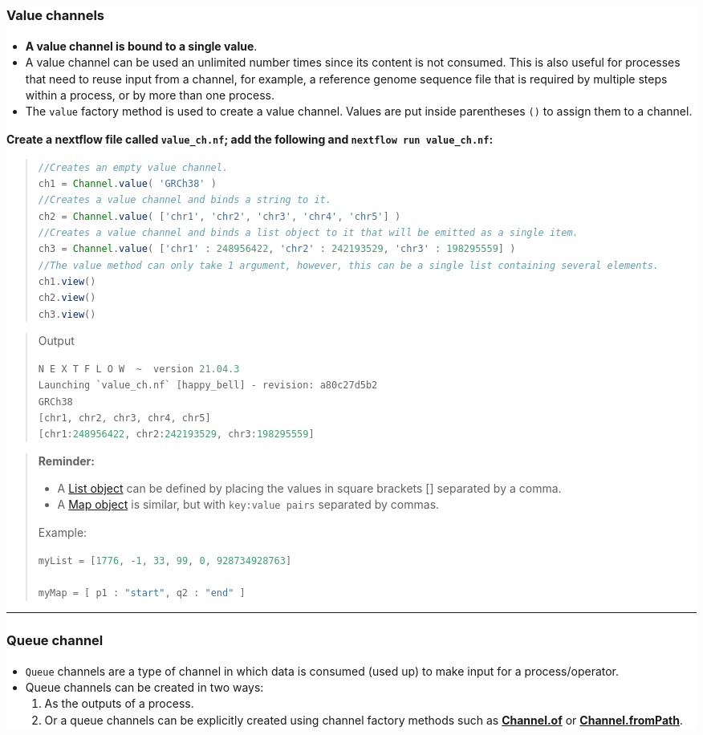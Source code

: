 ### Value channels

*   **A value channel is bound to a single value**.
*   A value channel can be used an unlimited number times since its content is not consumed. This is also useful for processes that need to reuse input from a channel, for example, a reference genome sequence file that is required by multiple steps within a process, or by more than one process.
*   The `value` factory method is used to create a value channel. Values are put inside parentheses `()` to assign them to a channel.

**Create a nextflow file called `value_ch.nf`; add the following and `nextflow run value_ch.nf`:**

>```groovy
>//Creates an empty value channel.
>ch1 = Channel.value( 'GRCh38' )
>//Creates a value channel and binds a string to it.
>ch2 = Channel.value( ['chr1', 'chr2', 'chr3', 'chr4', 'chr5'] )
>//Creates a value channel and binds a list object to it that will be emitted as a single item.
>ch3 = Channel.value( ['chr1' : 248956422, 'chr2' : 242193529, 'chr3' : 198295559] )
>//The value method can only take 1 argument, however, this can be a single list containing several elements.
>ch1.view()
>ch2.view()
>ch3.view()
>```

>Output
>```groovy
>N E X T F L O W  ~  version 21.04.3
>Launching `value_ch.nf` [happy_bell] - revision: a80c27d5b2
>GRCh38
>[chr1, chr2, chr3, chr4, chr5]
>[chr1:248956422, chr2:242193529, chr3:198295559]
>```

>**Reminder:**
>* A [List object](https://www.tutorialspoint.com/groovy/groovy_lists.htm) can be defined by placing the values in square brackets [] separated by a comma.
>* A [Map object](https://www.tutorialspoint.com/groovy/groovy_maps.htm) is similar, but with `key:value pairs` separated by commas.
>
>Example:
>```groovy
>myList = [1776, -1, 33, 99, 0, 928734928763]
>
>myMap = [ p1 : "start", q2 : "end" ]
>```
---

### Queue channel

*   `Queue` channels are a type of channel in which data is consumed (used up) to make input for a process/operator.
*   Queue channels can be created in two ways:
    1.  As the outputs of a process.
    2.  Or a queue channels can be explicitly created using channel factory methods such as **[Channel.of](https://www.nextflow.io/docs/latest/channel.html#of)** or **[Channel.fromPath](https://www.nextflow.io/docs/latest/channel.html#frompath)**.
